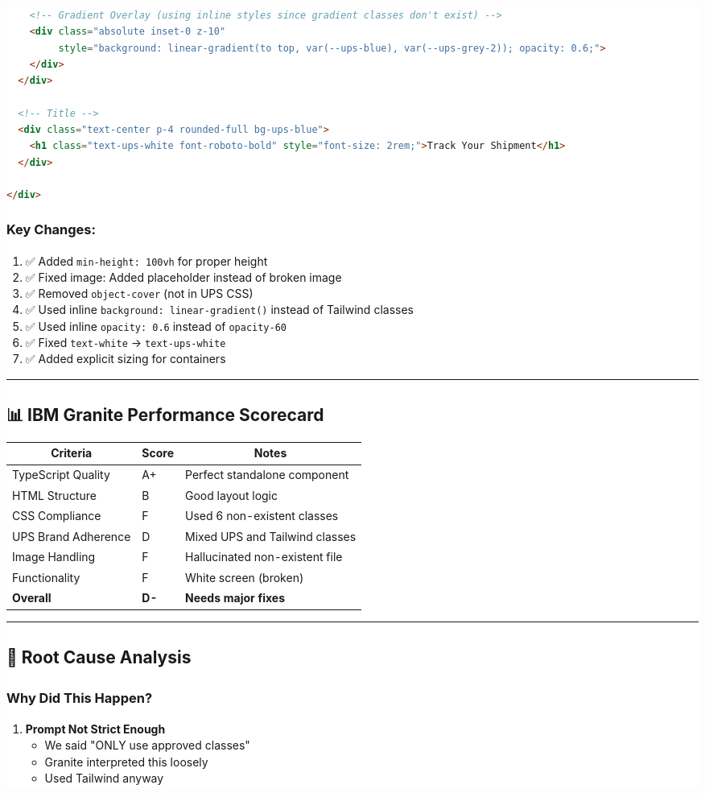 ```html
    <!-- Gradient Overlay (using inline styles since gradient classes don't exist) -->
    <div class="absolute inset-0 z-10" 
         style="background: linear-gradient(to top, var(--ups-blue), var(--ups-grey-2)); opacity: 0.6;">
    </div>
  </div>
  
  <!-- Title -->
  <div class="text-center p-4 rounded-full bg-ups-blue">
    <h1 class="text-ups-white font-roboto-bold" style="font-size: 2rem;">Track Your Shipment</h1>
  </div>
  
</div>
```

### **Key Changes:**
1. ✅ Added `min-height: 100vh` for proper height
2. ✅ Fixed image: Added placeholder instead of broken image
3. ✅ Removed `object-cover` (not in UPS CSS)
4. ✅ Used inline `background: linear-gradient()` instead of Tailwind classes
5. ✅ Used inline `opacity: 0.6` instead of `opacity-60`
6. ✅ Fixed `text-white` → `text-ups-white`
7. ✅ Added explicit sizing for containers

---

## 📊 **IBM Granite Performance Scorecard**

| Criteria | Score | Notes |
|----------|-------|-------|
| TypeScript Quality | A+ | Perfect standalone component |
| HTML Structure | B | Good layout logic |
| CSS Compliance | F | Used 6 non-existent classes |
| UPS Brand Adherence | D | Mixed UPS and Tailwind classes |
| Image Handling | F | Hallucinated non-existent file |
| Functionality | F | White screen (broken) |
| **Overall** | **D-** | **Needs major fixes** |

---

## 🎯 **Root Cause Analysis**

### Why Did This Happen?

1. **Prompt Not Strict Enough**
   - We said "ONLY use approved classes"
   - Granite interpreted this loosely
   - Used Tailwind anyway
